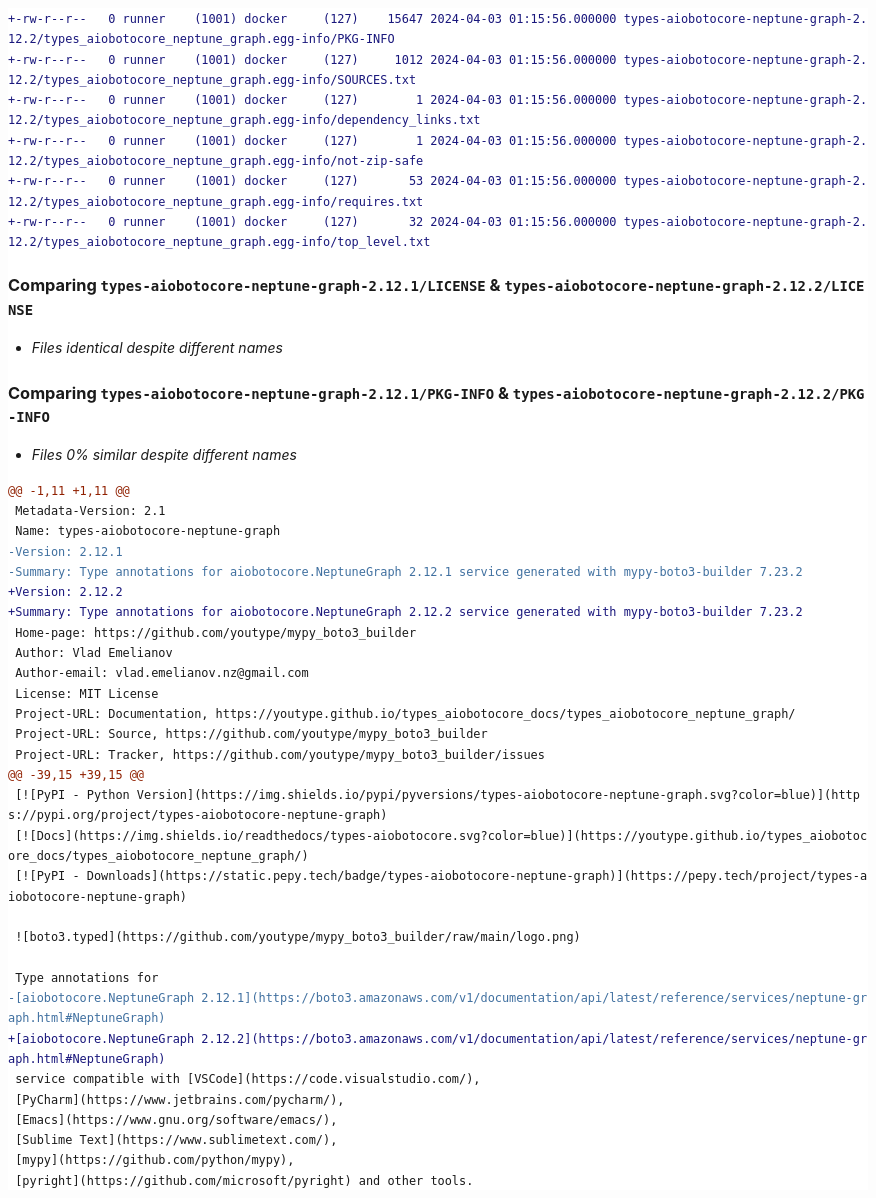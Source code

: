 ```diff
+-rw-r--r--   0 runner    (1001) docker     (127)    15647 2024-04-03 01:15:56.000000 types-aiobotocore-neptune-graph-2.12.2/types_aiobotocore_neptune_graph.egg-info/PKG-INFO
+-rw-r--r--   0 runner    (1001) docker     (127)     1012 2024-04-03 01:15:56.000000 types-aiobotocore-neptune-graph-2.12.2/types_aiobotocore_neptune_graph.egg-info/SOURCES.txt
+-rw-r--r--   0 runner    (1001) docker     (127)        1 2024-04-03 01:15:56.000000 types-aiobotocore-neptune-graph-2.12.2/types_aiobotocore_neptune_graph.egg-info/dependency_links.txt
+-rw-r--r--   0 runner    (1001) docker     (127)        1 2024-04-03 01:15:56.000000 types-aiobotocore-neptune-graph-2.12.2/types_aiobotocore_neptune_graph.egg-info/not-zip-safe
+-rw-r--r--   0 runner    (1001) docker     (127)       53 2024-04-03 01:15:56.000000 types-aiobotocore-neptune-graph-2.12.2/types_aiobotocore_neptune_graph.egg-info/requires.txt
+-rw-r--r--   0 runner    (1001) docker     (127)       32 2024-04-03 01:15:56.000000 types-aiobotocore-neptune-graph-2.12.2/types_aiobotocore_neptune_graph.egg-info/top_level.txt
```

### Comparing `types-aiobotocore-neptune-graph-2.12.1/LICENSE` & `types-aiobotocore-neptune-graph-2.12.2/LICENSE`

 * *Files identical despite different names*

### Comparing `types-aiobotocore-neptune-graph-2.12.1/PKG-INFO` & `types-aiobotocore-neptune-graph-2.12.2/PKG-INFO`

 * *Files 0% similar despite different names*

```diff
@@ -1,11 +1,11 @@
 Metadata-Version: 2.1
 Name: types-aiobotocore-neptune-graph
-Version: 2.12.1
-Summary: Type annotations for aiobotocore.NeptuneGraph 2.12.1 service generated with mypy-boto3-builder 7.23.2
+Version: 2.12.2
+Summary: Type annotations for aiobotocore.NeptuneGraph 2.12.2 service generated with mypy-boto3-builder 7.23.2
 Home-page: https://github.com/youtype/mypy_boto3_builder
 Author: Vlad Emelianov
 Author-email: vlad.emelianov.nz@gmail.com
 License: MIT License
 Project-URL: Documentation, https://youtype.github.io/types_aiobotocore_docs/types_aiobotocore_neptune_graph/
 Project-URL: Source, https://github.com/youtype/mypy_boto3_builder
 Project-URL: Tracker, https://github.com/youtype/mypy_boto3_builder/issues
@@ -39,15 +39,15 @@
 [![PyPI - Python Version](https://img.shields.io/pypi/pyversions/types-aiobotocore-neptune-graph.svg?color=blue)](https://pypi.org/project/types-aiobotocore-neptune-graph)
 [![Docs](https://img.shields.io/readthedocs/types-aiobotocore.svg?color=blue)](https://youtype.github.io/types_aiobotocore_docs/types_aiobotocore_neptune_graph/)
 [![PyPI - Downloads](https://static.pepy.tech/badge/types-aiobotocore-neptune-graph)](https://pepy.tech/project/types-aiobotocore-neptune-graph)
 
 ![boto3.typed](https://github.com/youtype/mypy_boto3_builder/raw/main/logo.png)
 
 Type annotations for
-[aiobotocore.NeptuneGraph 2.12.1](https://boto3.amazonaws.com/v1/documentation/api/latest/reference/services/neptune-graph.html#NeptuneGraph)
+[aiobotocore.NeptuneGraph 2.12.2](https://boto3.amazonaws.com/v1/documentation/api/latest/reference/services/neptune-graph.html#NeptuneGraph)
 service compatible with [VSCode](https://code.visualstudio.com/),
 [PyCharm](https://www.jetbrains.com/pycharm/),
 [Emacs](https://www.gnu.org/software/emacs/),
 [Sublime Text](https://www.sublimetext.com/),
 [mypy](https://github.com/python/mypy),
 [pyright](https://github.com/microsoft/pyright) and other tools.
```
